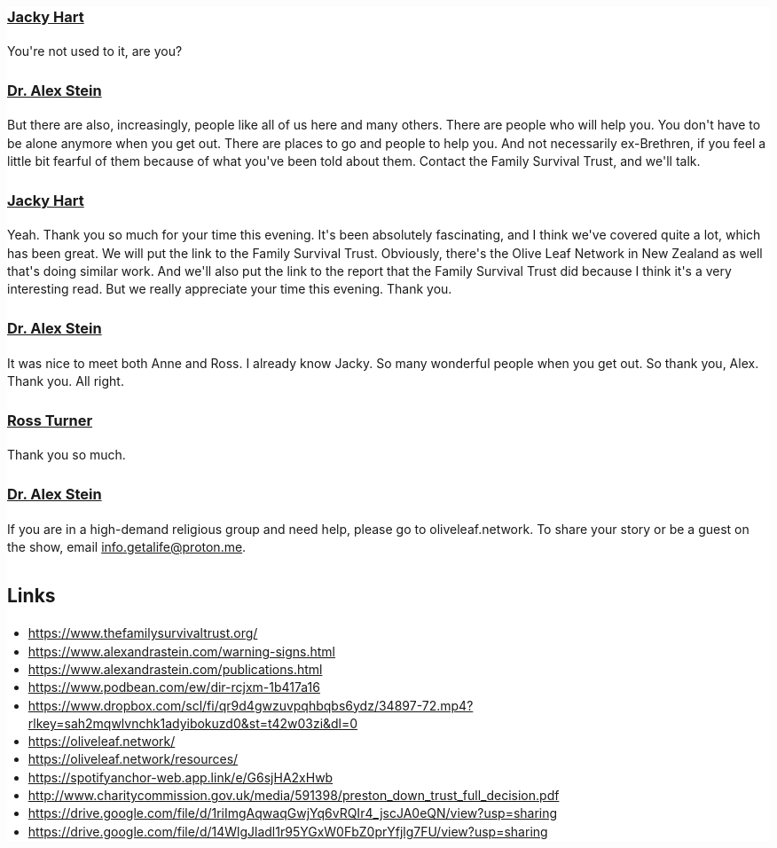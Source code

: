 ### [**Jacky Hart**](https://www.youtube.com/watch?v=B8iAsWWzj0k&t=5838s)

You're not used to it, are you?

### [**Dr. Alex Stein**](https://www.youtube.com/watch?v=B8iAsWWzj0k&t=5840s)

But there are also, increasingly, people like all of us here and many others. There are people who will help you. You don't have to be alone anymore when you get out. There are places to go and people to help you. And not necessarily ex-Brethren, if you feel a little bit fearful of them because of what you've been told about them. Contact the Family Survival Trust, and we'll talk.

### [**Jacky Hart**](https://www.youtube.com/watch?v=B8iAsWWzj0k&t=5869s)

Yeah. Thank you so much for your time this evening. It's been absolutely fascinating, and I think we've covered quite a lot, which has been great. We will put the link to the Family Survival Trust. Obviously, there's the Olive Leaf Network in New Zealand as well that's doing similar work. And we'll also put the link to the report that the Family Survival Trust did because I think it's a very interesting read. But we really appreciate your time this evening. Thank you.

### [**Dr. Alex Stein**](https://www.youtube.com/watch?v=B8iAsWWzj0k&t=5896s)

It was nice to meet both Anne and Ross. I already know Jacky. So many wonderful people when you get out. So thank you, Alex. Thank you. All right.

### [**Ross Turner**](https://www.youtube.com/watch?v=B8iAsWWzj0k&t=5910s)

Thank you so much.

### [**Dr. Alex Stein**](https://www.youtube.com/watch?v=B8iAsWWzj0k&t=5911s)

If you are in a high-demand religious group and need help, please go to oliveleaf.network. To share your story or be a guest on the show, email info.getalife@proton.me. 
## Links

* https://www.thefamilysurvivaltrust.org/
* https://www.alexandrastein.com/warning-signs.html
* https://www.alexandrastein.com/publications.html
* https://www.podbean.com/ew/dir-rcjxm-1b417a16
* https://www.dropbox.com/scl/fi/qr9d4gwzuvpqhbqbs6ydz/34897-72.mp4?rlkey=sah2mqwlvnchk1adyibokuzd0&st=t42w03zi&dl=0
* https://oliveleaf.network/
* https://oliveleaf.network/resources/
* https://spotifyanchor-web.app.link/e/G6sjHA2xHwb
* http://www.charitycommission.gov.uk/media/591398/preston_down_trust_full_decision.pdf
* https://drive.google.com/file/d/1riImgAqwaqGwjYq6vRQIr4_jscJA0eQN/view?usp=sharing
* https://drive.google.com/file/d/14WlgJladl1r95YGxW0FbZ0prYfjlg7FU/view?usp=sharing
